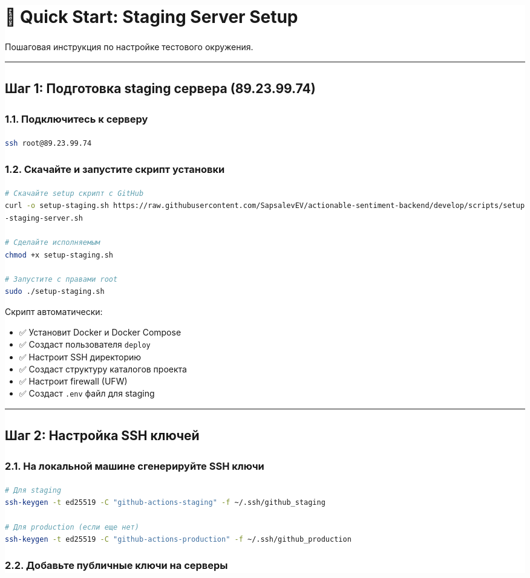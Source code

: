 # 🚀 Quick Start: Staging Server Setup

Пошаговая инструкция по настройке тестового окружения.

---

## Шаг 1: Подготовка staging сервера (89.23.99.74)

### 1.1. Подключитесь к серверу

```bash
ssh root@89.23.99.74
```

### 1.2. Скачайте и запустите скрипт установки

```bash
# Скачайте setup скрипт с GitHub
curl -o setup-staging.sh https://raw.githubusercontent.com/SapsalevEV/actionable-sentiment-backend/develop/scripts/setup-staging-server.sh

# Сделайте исполняемым
chmod +x setup-staging.sh

# Запустите с правами root
sudo ./setup-staging.sh
```

Скрипт автоматически:
- ✅ Установит Docker и Docker Compose
- ✅ Создаст пользователя `deploy`
- ✅ Настроит SSH директорию
- ✅ Создаст структуру каталогов проекта
- ✅ Настроит firewall (UFW)
- ✅ Создаст `.env` файл для staging

---

## Шаг 2: Настройка SSH ключей

### 2.1. На локальной машине сгенерируйте SSH ключи

```bash
# Для staging
ssh-keygen -t ed25519 -C "github-actions-staging" -f ~/.ssh/github_staging

# Для production (если еще нет)
ssh-keygen -t ed25519 -C "github-actions-production" -f ~/.ssh/github_production
```

### 2.2. Добавьте публичные ключи на серверы
